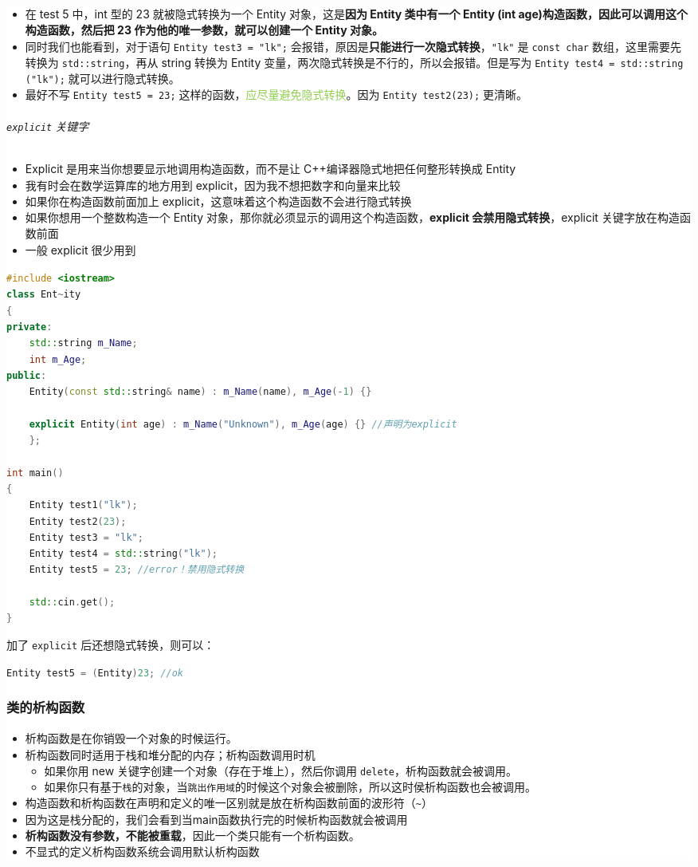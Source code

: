 - 在 test 5 中，int 型的 23 就被隐式转换为一个 Entity 对象，这是**因为 Entity 类中有一个 Entity (int age)构造函数，因此可以调用这个构造函数，然后把 23 作为他的唯一参数，就可以创建一个 Entity 对象。**
- 同时我们也能看到，对于语句 `Entity test3 = "lk";` 会报错，原因是**只能进行一次隐式转换**，`"lk"` 是 `const char` 数组，这里需要先转换为 `std::string`，再从 string 转换为 Entity 变量，两次隐式转换是不行的，所以会报错。但是写为 `Entity test4 = std::string("lk");` 就可以进行隐式转换。
- 最好不写 `Entity test5 = 23;` 这样的函数，<font color="#92d050">应尽量避免隐式转换</font>。因为 `Entity test2(23);` 更清晰。

###### `explicit` 关键字

- Explicit 是用来当你想要显示地调用构造函数，而不是让 C++编译器隐式地把任何整形转换成 Entity
- 我有时会在数学运算库的地方用到 explicit，因为我不想把数字和向量来比较
- 如果你在构造函数前面加上 explicit，这意味着这个构造函数不会进行隐式转换
- 如果你想用一个整数构造一个 Entity 对象，那你就必须显示的调用这个构造函数，**explicit 会禁用隐式转换**，explicit 关键字放在构造函数前面
- 一般 explicit 很少用到

```cpp
#include <iostream>
class Ent~ity
{
private:
	std::string m_Name;
	int m_Age;
public:
	Entity(const std::string& name) : m_Name(name), m_Age(-1) {}
	
	explicit Entity(int age) : m_Name("Unknown"), m_Age(age) {} //声明为explicit
	};

int main()
{
	Entity test1("lk");
	Entity test2(23); 
	Entity test3 = "lk"; 
	Entity test4 = std::string("lk");
	Entity test5 = 23; //error！禁用隐式转换

	std::cin.get();
}
```

加了 `explicit` 后还想隐式转换，则可以：

```cpp
Entity test5 = (Entity)23; //ok
```

### 类的析构函数

- 析构函数是在你销毁一个对象的时候运行。
- 析构函数同时适用于栈和堆分配的内存；析构函数调用时机
  - 如果你用 new 关键字创建一个对象（存在于堆上），然后你调用 `delete`，析构函数就会被调用。
  - 如果你只有基于`栈`的对象，当`跳出作用域`的时候这个对象会被删除，所以这时侯析构函数也会被调用。
- 构造函数和析构函数在声明和定义的唯一区别就是放在析构函数前面的波形符（`~`）
- 因为这是栈分配的，我们会看到当main函数执行完的时候析构函数就会被调用
- **析构函数没有参数，不能被重载**，因此一个类只能有一个析构函数。
- 不显式的定义析构函数系统会调用默认析构函数
